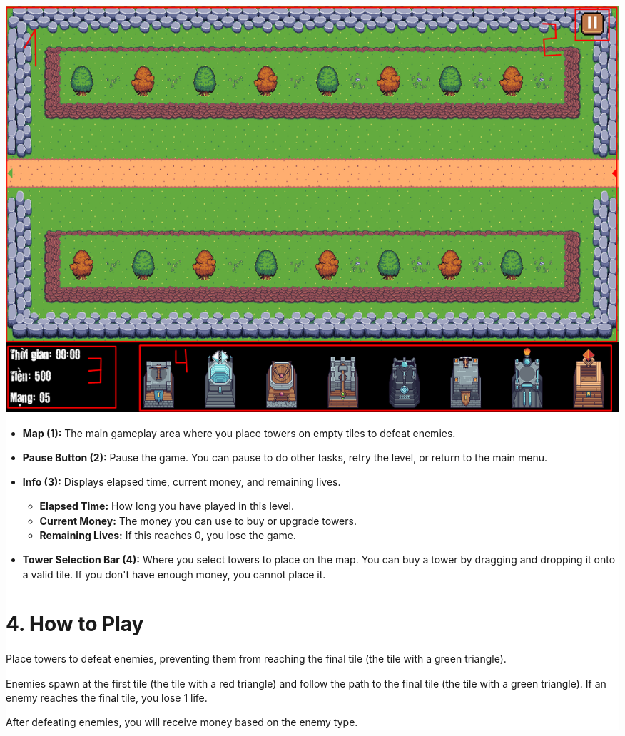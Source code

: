 ![Game Layout](preview/layout.png)
</div>

- **Map (1):** The main gameplay area where you place towers on empty tiles to defeat enemies.

- **Pause Button (2):** Pause the game. You can pause to do other tasks, retry the level, or return to the main menu.

- **Info (3):** Displays elapsed time, current money, and remaining lives.
    - **Elapsed Time:** How long you have played in this level.
    - **Current Money:** The money you can use to buy or upgrade towers.
    - **Remaining Lives:** If this reaches 0, you lose the game.
- **Tower Selection Bar (4):** Where you select towers to place on the map. You can buy a tower by dragging and dropping it onto a valid tile. If you don't have enough money, you cannot place it.

# 4. How to Play

Place towers to defeat enemies, preventing them from reaching the final tile (the tile with a green triangle).<br/>

Enemies spawn at the first tile (the tile with a red triangle) and follow the path to the final tile (the tile with a green triangle). If an enemy reaches the final tile, you lose 1 life.<br/>

After defeating enemies, you will receive money based on the enemy type.<br/>
